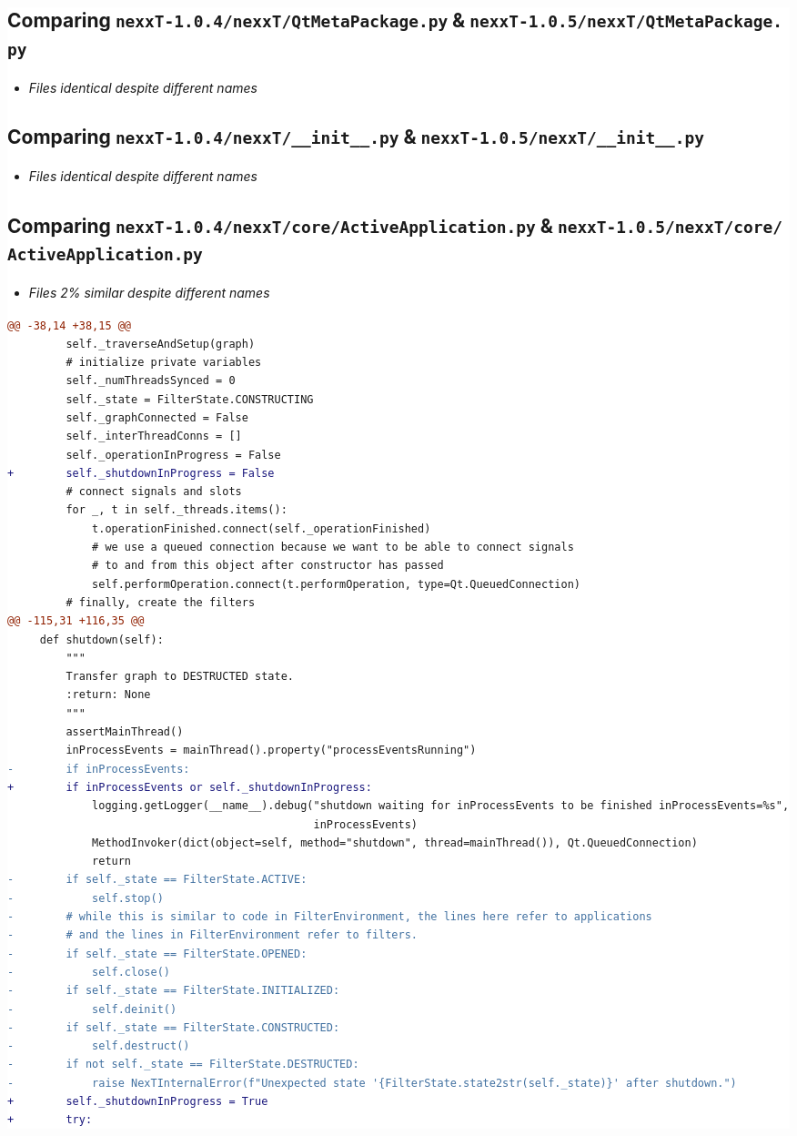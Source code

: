 ## Comparing `nexxT-1.0.4/nexxT/QtMetaPackage.py` & `nexxT-1.0.5/nexxT/QtMetaPackage.py`

 * *Files identical despite different names*

## Comparing `nexxT-1.0.4/nexxT/__init__.py` & `nexxT-1.0.5/nexxT/__init__.py`

 * *Files identical despite different names*

## Comparing `nexxT-1.0.4/nexxT/core/ActiveApplication.py` & `nexxT-1.0.5/nexxT/core/ActiveApplication.py`

 * *Files 2% similar despite different names*

```diff
@@ -38,14 +38,15 @@
         self._traverseAndSetup(graph)
         # initialize private variables
         self._numThreadsSynced = 0
         self._state = FilterState.CONSTRUCTING
         self._graphConnected = False
         self._interThreadConns = []
         self._operationInProgress = False
+        self._shutdownInProgress = False
         # connect signals and slots
         for _, t in self._threads.items():
             t.operationFinished.connect(self._operationFinished)
             # we use a queued connection because we want to be able to connect signals
             # to and from this object after constructor has passed
             self.performOperation.connect(t.performOperation, type=Qt.QueuedConnection)
         # finally, create the filters
@@ -115,31 +116,35 @@
     def shutdown(self):
         """
         Transfer graph to DESTRUCTED state.
         :return: None
         """
         assertMainThread()
         inProcessEvents = mainThread().property("processEventsRunning")
-        if inProcessEvents:
+        if inProcessEvents or self._shutdownInProgress:
             logging.getLogger(__name__).debug("shutdown waiting for inProcessEvents to be finished inProcessEvents=%s",
                                               inProcessEvents)
             MethodInvoker(dict(object=self, method="shutdown", thread=mainThread()), Qt.QueuedConnection)
             return
-        if self._state == FilterState.ACTIVE:
-            self.stop()
-        # while this is similar to code in FilterEnvironment, the lines here refer to applications
-        # and the lines in FilterEnvironment refer to filters.
-        if self._state == FilterState.OPENED:
-            self.close()
-        if self._state == FilterState.INITIALIZED:
-            self.deinit()
-        if self._state == FilterState.CONSTRUCTED:
-            self.destruct()
-        if not self._state == FilterState.DESTRUCTED:
-            raise NexTInternalError(f"Unexpected state '{FilterState.state2str(self._state)}' after shutdown.")
+        self._shutdownInProgress = True
+        try:
```
